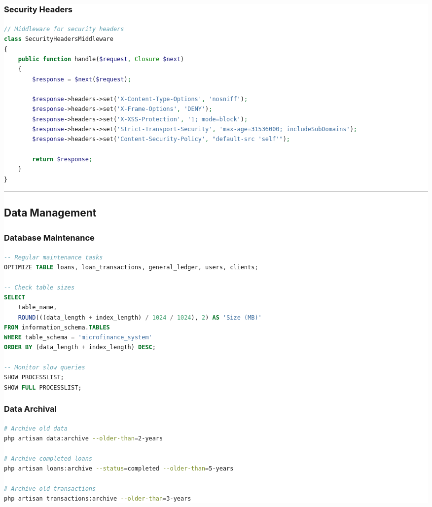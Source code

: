 ### Security Headers
```php
// Middleware for security headers
class SecurityHeadersMiddleware
{
    public function handle($request, Closure $next)
    {
        $response = $next($request);
        
        $response->headers->set('X-Content-Type-Options', 'nosniff');
        $response->headers->set('X-Frame-Options', 'DENY');
        $response->headers->set('X-XSS-Protection', '1; mode=block');
        $response->headers->set('Strict-Transport-Security', 'max-age=31536000; includeSubDomains');
        $response->headers->set('Content-Security-Policy', "default-src 'self'");
        
        return $response;
    }
}
```

---

## Data Management

### Database Maintenance
```sql
-- Regular maintenance tasks
OPTIMIZE TABLE loans, loan_transactions, general_ledger, users, clients;

-- Check table sizes
SELECT 
    table_name,
    ROUND(((data_length + index_length) / 1024 / 1024), 2) AS 'Size (MB)'
FROM information_schema.TABLES 
WHERE table_schema = 'microfinance_system'
ORDER BY (data_length + index_length) DESC;

-- Monitor slow queries
SHOW PROCESSLIST;
SHOW FULL PROCESSLIST;
```

### Data Archival
```bash
# Archive old data
php artisan data:archive --older-than=2-years

# Archive completed loans
php artisan loans:archive --status=completed --older-than=5-years

# Archive old transactions
php artisan transactions:archive --older-than=3-years
```
